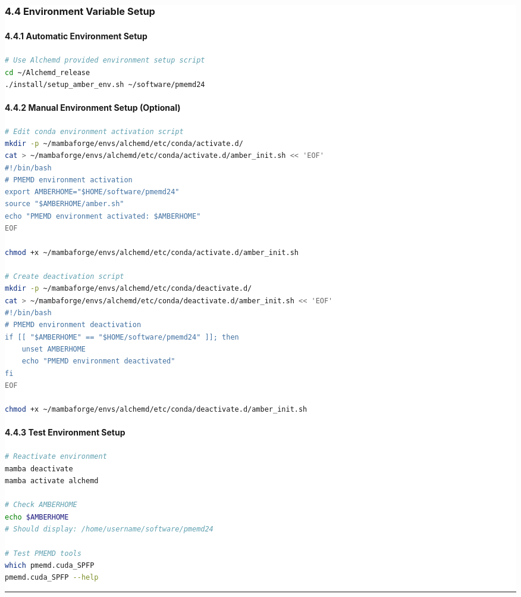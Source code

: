 ### 4.4 Environment Variable Setup

#### 4.4.1 Automatic Environment Setup

```bash
# Use Alchemd provided environment setup script
cd ~/Alchemd_release
./install/setup_amber_env.sh ~/software/pmemd24
```

#### 4.4.2 Manual Environment Setup (Optional)

```bash
# Edit conda environment activation script
mkdir -p ~/mambaforge/envs/alchemd/etc/conda/activate.d/
cat > ~/mambaforge/envs/alchemd/etc/conda/activate.d/amber_init.sh << 'EOF'
#!/bin/bash
# PMEMD environment activation
export AMBERHOME="$HOME/software/pmemd24"
source "$AMBERHOME/amber.sh"
echo "PMEMD environment activated: $AMBERHOME"
EOF

chmod +x ~/mambaforge/envs/alchemd/etc/conda/activate.d/amber_init.sh

# Create deactivation script
mkdir -p ~/mambaforge/envs/alchemd/etc/conda/deactivate.d/
cat > ~/mambaforge/envs/alchemd/etc/conda/deactivate.d/amber_init.sh << 'EOF'
#!/bin/bash
# PMEMD environment deactivation
if [[ "$AMBERHOME" == "$HOME/software/pmemd24" ]]; then
    unset AMBERHOME
    echo "PMEMD environment deactivated"
fi
EOF

chmod +x ~/mambaforge/envs/alchemd/etc/conda/deactivate.d/amber_init.sh
```

#### 4.4.3 Test Environment Setup

```bash
# Reactivate environment
mamba deactivate
mamba activate alchemd

# Check AMBERHOME
echo $AMBERHOME
# Should display: /home/username/software/pmemd24

# Test PMEMD tools
which pmemd.cuda_SPFP
pmemd.cuda_SPFP --help
```

---